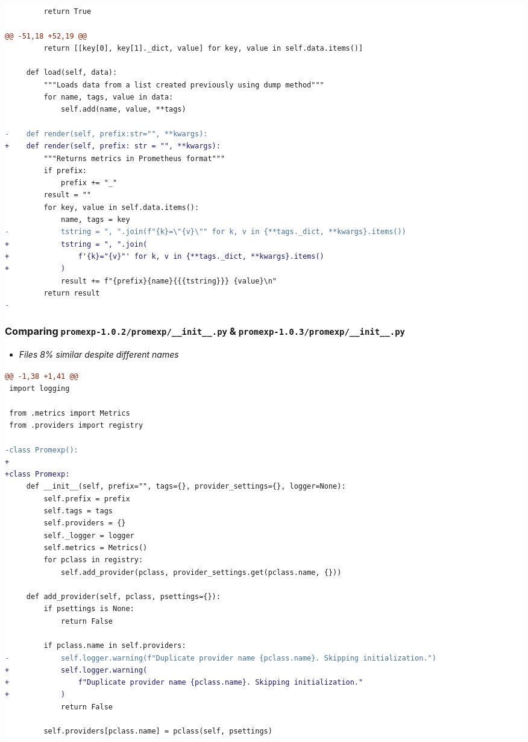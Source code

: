 ```diff
         return True
 
@@ -51,18 +52,19 @@
         return [[key[0], key[1]._dict, value] for key, value in self.data.items()]
 
     def load(self, data):
         """Loads data from a list created previously using dump method"""
         for name, tags, value in data:
             self.add(name, value, **tags)
 
-    def render(self, prefix:str="", **kwargs):
+    def render(self, prefix: str = "", **kwargs):
         """Returns metrics in Prometheus format"""
         if prefix:
             prefix += "_"
         result = ""
         for key, value in self.data.items():
             name, tags = key
-            tstring = ", ".join(f"{k}=\"{v}\"" for k, v in {**tags._dict, **kwargs}.items())
+            tstring = ", ".join(
+                f'{k}="{v}"' for k, v in {**tags._dict, **kwargs}.items()
+            )
             result += f"{prefix}{name}{{{tstring}}} {value}\n"
         return result
-
```

### Comparing `promexp-1.0.2/promexp/__init__.py` & `promexp-1.0.3/promexp/__init__.py`

 * *Files 8% similar despite different names*

```diff
@@ -1,38 +1,41 @@
 import logging
 
 from .metrics import Metrics
 from .providers import registry
 
-class Promexp():
+
+class Promexp:
     def __init__(self, prefix="", tags={}, provider_settings={}, logger=None):
         self.prefix = prefix
         self.tags = tags
         self.providers = {}
         self._logger = logger
         self.metrics = Metrics()
         for pclass in registry:
             self.add_provider(pclass, provider_settings.get(pclass.name, {}))
 
     def add_provider(self, pclass, psettings={}):
         if psettings is None:
             return False
 
         if pclass.name in self.providers:
-            self.logger.warning(f"Duplicate provider name {pclass.name}. Skipping initialization.")
+            self.logger.warning(
+                f"Duplicate provider name {pclass.name}. Skipping initialization."
+            )
             return False
 
         self.providers[pclass.name] = pclass(self, psettings)
```